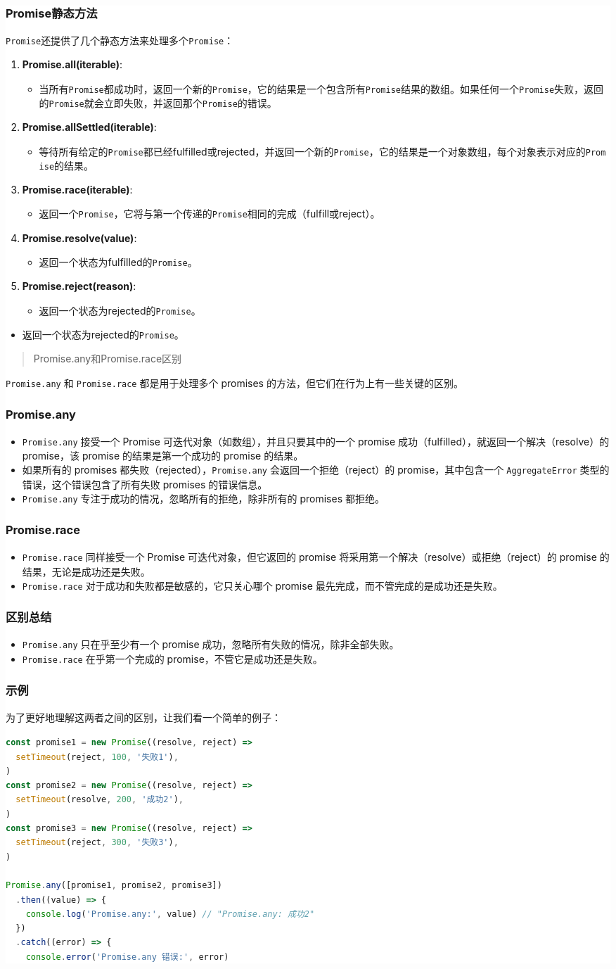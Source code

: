 ### Promise静态方法

`Promise`还提供了几个静态方法来处理多个`Promise`：

1. **Promise.all(iterable)**:

   - 当所有`Promise`都成功时，返回一个新的`Promise`，它的结果是一个包含所有`Promise`结果的数组。如果任何一个`Promise`失败，返回的`Promise`就会立即失败，并返回那个`Promise`的错误。

2. **Promise.allSettled(iterable)**:

   - 等待所有给定的`Promise`都已经fulfilled或rejected，并返回一个新的`Promise`，它的结果是一个对象数组，每个对象表示对应的`Promise`的结果。

3. **Promise.race(iterable)**:

   - 返回一个`Promise`，它将与第一个传递的`Promise`相同的完成（fulfill或reject）。

4. **Promise.resolve(value)**:

   - 返回一个状态为fulfilled的`Promise`。

5. **Promise.reject(reason)**:
   - 返回一个状态为rejected的`Promise`。

- 返回一个状态为rejected的`Promise`。

> Promise.any和Promise.race区别

`Promise.any` 和 `Promise.race` 都是用于处理多个 promises 的方法，但它们在行为上有一些关键的区别。

### Promise.any

- `Promise.any` 接受一个 Promise 可迭代对象（如数组），并且只要其中的一个 promise 成功（fulfilled），就返回一个解决（resolve）的 promise，该 promise 的结果是第一个成功的 promise 的结果。
- 如果所有的 promises 都失败（rejected），`Promise.any` 会返回一个拒绝（reject）的 promise，其中包含一个 `AggregateError` 类型的错误，这个错误包含了所有失败 promises 的错误信息。
- `Promise.any` 专注于成功的情况，忽略所有的拒绝，除非所有的 promises 都拒绝。

### Promise.race

- `Promise.race` 同样接受一个 Promise 可迭代对象，但它返回的 promise 将采用第一个解决（resolve）或拒绝（reject）的 promise 的结果，无论是成功还是失败。
- `Promise.race` 对于成功和失败都是敏感的，它只关心哪个 promise 最先完成，而不管完成的是成功还是失败。

### 区别总结

- `Promise.any` 只在乎至少有一个 promise 成功，忽略所有失败的情况，除非全部失败。
- `Promise.race` 在乎第一个完成的 promise，不管它是成功还是失败。

### 示例

为了更好地理解这两者之间的区别，让我们看一个简单的例子：

```javascript
const promise1 = new Promise((resolve, reject) =>
  setTimeout(reject, 100, '失败1'),
)
const promise2 = new Promise((resolve, reject) =>
  setTimeout(resolve, 200, '成功2'),
)
const promise3 = new Promise((resolve, reject) =>
  setTimeout(reject, 300, '失败3'),
)

Promise.any([promise1, promise2, promise3])
  .then((value) => {
    console.log('Promise.any:', value) // "Promise.any: 成功2"
  })
  .catch((error) => {
    console.error('Promise.any 错误:', error)
```